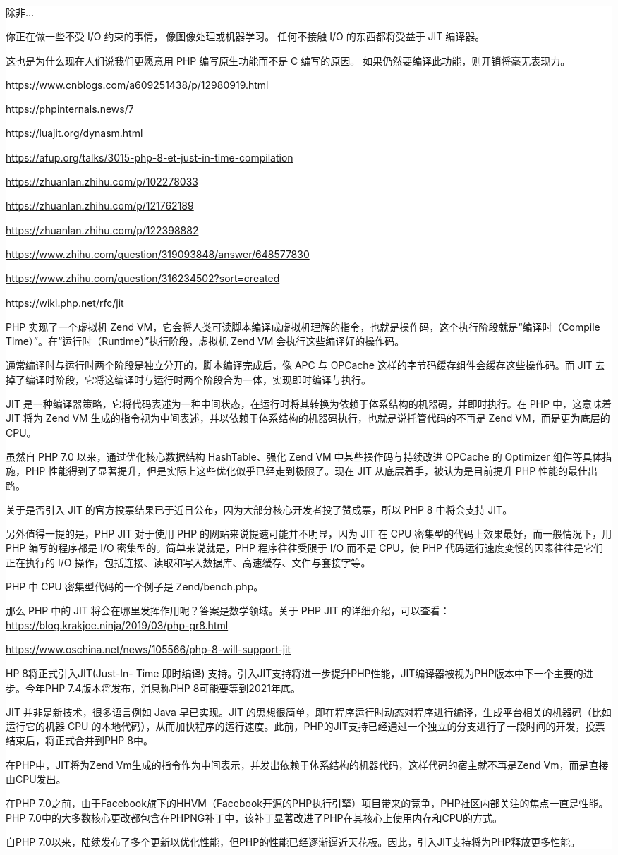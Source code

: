 除非…

你正在做一些不受 I/O 约束的事情， 像图像处理或机器学习。 任何不接触 I/O 的东西都将受益于 JIT 编译器。

这也是为什么现在人们说我们更愿意用 PHP 编写原生功能而不是 C 编写的原因。 如果仍然要编译此功能，则开销将毫无表现力。

https://www.cnblogs.com/a609251438/p/12980919.html

https://phpinternals.news/7

https://luajit.org/dynasm.html

https://afup.org/talks/3015-php-8-et-just-in-time-compilation


https://zhuanlan.zhihu.com/p/102278033

https://zhuanlan.zhihu.com/p/121762189

https://zhuanlan.zhihu.com/p/122398882

https://www.zhihu.com/question/319093848/answer/648577830

https://www.zhihu.com/question/316234502?sort=created

https://wiki.php.net/rfc/jit

PHP 实现了一个虚拟机 Zend VM，它会将人类可读脚本编译成虚拟机理解的指令，也就是操作码，这个执行阶段就是“编译时（Compile Time）”。在“运行时（Runtime）”执行阶段，虚拟机 Zend VM 会执行这些编译好的操作码。

通常编译时与运行时两个阶段是独立分开的，脚本编译完成后，像 APC 与 OPCache 这样的字节码缓存组件会缓存这些操作码。而 JIT 去掉了编译时阶段，它将这编译时与运行时两个阶段合为一体，实现即时编译与执行。

JIT 是一种编译器策略，它将代码表述为一种中间状态，在运行时将其转换为依赖于体系结构的机器码，并即时执行。在 PHP 中，这意味着 JIT 将为 Zend VM 生成的指令视为中间表述，并以依赖于体系结构的机器码执行，也就是说托管代码的不再是 Zend VM，而是更为底层的 CPU。

虽然自 PHP 7.0 以来，通过优化核心数据结构 HashTable、强化 Zend VM 中某些操作码与持续改进 OPCache 的 Optimizer 组件等具体措施，PHP 性能得到了显著提升，但是实际上这些优化似乎已经走到极限了。现在 JIT 从底层着手，被认为是目前提升 PHP 性能的最佳出路。

关于是否引入 JIT 的官方投票结果已于近日公布，因为大部分核心开发者投了赞成票，所以 PHP 8 中将会支持 JIT。

另外值得一提的是，PHP JIT 对于使用 PHP 的网站来说提速可能并不明显，因为 JIT 在 CPU 密集型的代码上效果最好，而一般情况下，用 PHP 编写的程序都是 I/O 密集型的。简单来说就是，PHP 程序往往受限于 I/O 而不是 CPU，使 PHP 代码运行速度变慢的因素往往是它们正在执行的 I/O 操作，包括连接、读取和写入数据库、高速缓存、文件与套接字等。

PHP 中 CPU 密集型代码的一个例子是 Zend/bench.php。

那么 PHP 中的 JIT 将会在哪里发挥作用呢？答案是数学领域。关于 PHP JIT 的详细介绍，可以查看：https://blog.krakjoe.ninja/2019/03/php-gr8.html

https://www.oschina.net/news/105566/php-8-will-support-jit

HP 8将正式引入JIT(Just-In- Time 即时编译) 支持。引入JIT支持将进一步提升PHP性能，JIT编译器被视为PHP版本中下一个主要的进步。今年PHP 7.4版本将发布，消息称PHP 8可能要等到2021年底。

JIT 并非是新技术，很多语言例如 Java 早已实现。JIT 的思想很简单，即在程序运行时动态对程序进行编译，生成平台相关的机器码（比如运行它的机器 CPU 的本地代码），从而加快程序的运行速度。此前，PHP的JIT支持已经通过一个独立的分支进行了一段时间的开发，投票结束后，将正式合并到PHP 8中。

在PHP中，JIT将为Zend Vm生成的指令作为中间表示，并发出依赖于体系结构的机器代码，这样代码的宿主就不再是Zend Vm，而是直接由CPU发出。

在PHP 7.0之前，由于Facebook旗下的HHVM（Facebook开源的PHP执行引擎）项目带来的竞争，PHP社区内部关注的焦点一直是性能。PHP 7.0中的大多数核心更改都包含在PHPNG补丁中，该补丁显著改进了PHP在其核心上使用内存和CPU的方式。

自PHP 7.0以来，陆续发布了多个更新以优化性能，但PHP的性能已经逐渐逼近天花板。因此，引入JIT支持将为PHP释放更多性能。
